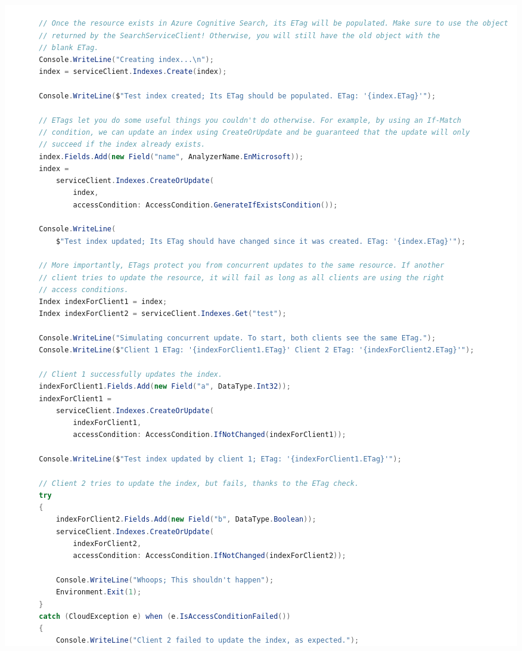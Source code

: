 ```csharp

        // Once the resource exists in Azure Cognitive Search, its ETag will be populated. Make sure to use the object
        // returned by the SearchServiceClient! Otherwise, you will still have the old object with the
        // blank ETag.
        Console.WriteLine("Creating index...\n");
        index = serviceClient.Indexes.Create(index);
        
        Console.WriteLine($"Test index created; Its ETag should be populated. ETag: '{index.ETag}'");

        // ETags let you do some useful things you couldn't do otherwise. For example, by using an If-Match
        // condition, we can update an index using CreateOrUpdate and be guaranteed that the update will only
        // succeed if the index already exists.
        index.Fields.Add(new Field("name", AnalyzerName.EnMicrosoft));
        index =
            serviceClient.Indexes.CreateOrUpdate(
                index,
                accessCondition: AccessCondition.GenerateIfExistsCondition());

        Console.WriteLine(
            $"Test index updated; Its ETag should have changed since it was created. ETag: '{index.ETag}'");

        // More importantly, ETags protect you from concurrent updates to the same resource. If another
        // client tries to update the resource, it will fail as long as all clients are using the right
        // access conditions.
        Index indexForClient1 = index;
        Index indexForClient2 = serviceClient.Indexes.Get("test");

        Console.WriteLine("Simulating concurrent update. To start, both clients see the same ETag.");
        Console.WriteLine($"Client 1 ETag: '{indexForClient1.ETag}' Client 2 ETag: '{indexForClient2.ETag}'");

        // Client 1 successfully updates the index.
        indexForClient1.Fields.Add(new Field("a", DataType.Int32));
        indexForClient1 =
            serviceClient.Indexes.CreateOrUpdate(
                indexForClient1,
                accessCondition: AccessCondition.IfNotChanged(indexForClient1));

        Console.WriteLine($"Test index updated by client 1; ETag: '{indexForClient1.ETag}'");

        // Client 2 tries to update the index, but fails, thanks to the ETag check.
        try
        {
            indexForClient2.Fields.Add(new Field("b", DataType.Boolean));
            serviceClient.Indexes.CreateOrUpdate(
                indexForClient2,
                accessCondition: AccessCondition.IfNotChanged(indexForClient2));

            Console.WriteLine("Whoops; This shouldn't happen");
            Environment.Exit(1);
        }
        catch (CloudException e) when (e.IsAccessConditionFailed())
        {
            Console.WriteLine("Client 2 failed to update the index, as expected.");
```